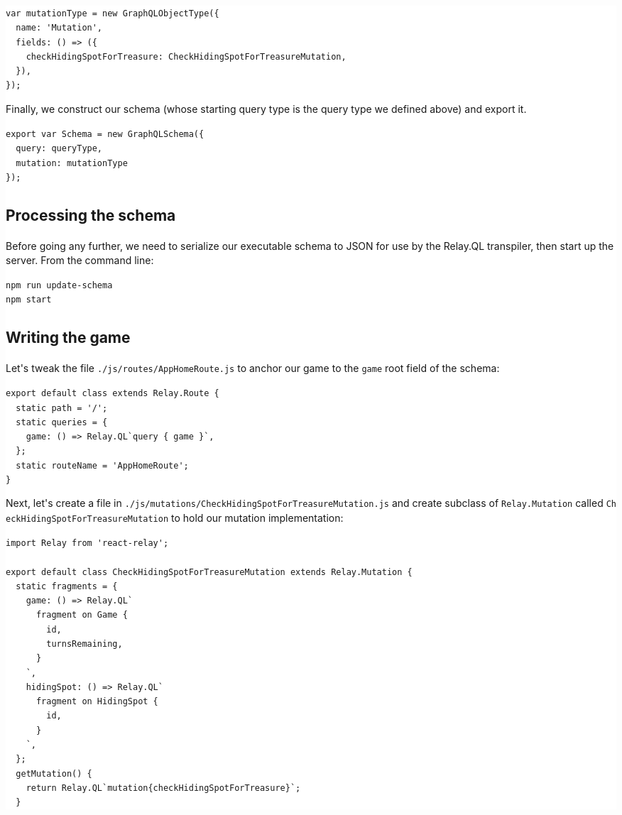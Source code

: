```
var mutationType = new GraphQLObjectType({
  name: 'Mutation',
  fields: () => ({
    checkHidingSpotForTreasure: CheckHidingSpotForTreasureMutation,
  }),
});
```

Finally, we construct our schema (whose starting query type is the query type we defined above) and export it.

```
export var Schema = new GraphQLSchema({
  query: queryType,
  mutation: mutationType
});
```

## Processing the schema

Before going any further, we need to serialize our executable schema to JSON for use by the Relay.QL transpiler, then start up the server. From the command line:

```
npm run update-schema
npm start
```

## Writing the game

Let's tweak the file `./js/routes/AppHomeRoute.js` to anchor our game to the `game` root field of the schema:

```
export default class extends Relay.Route {
  static path = '/';
  static queries = {
    game: () => Relay.QL`query { game }`,
  };
  static routeName = 'AppHomeRoute';
}
```

Next, let's create a file in `./js/mutations/CheckHidingSpotForTreasureMutation.js` and create subclass of `Relay.Mutation` called `CheckHidingSpotForTreasureMutation` to hold our mutation implementation:

```
import Relay from 'react-relay';

export default class CheckHidingSpotForTreasureMutation extends Relay.Mutation {
  static fragments = {
    game: () => Relay.QL`
      fragment on Game {
        id,
        turnsRemaining,
      }
    `,
    hidingSpot: () => Relay.QL`
      fragment on HidingSpot {
        id,
      }
    `,
  };
  getMutation() {
    return Relay.QL`mutation{checkHidingSpotForTreasure}`;
  }
```